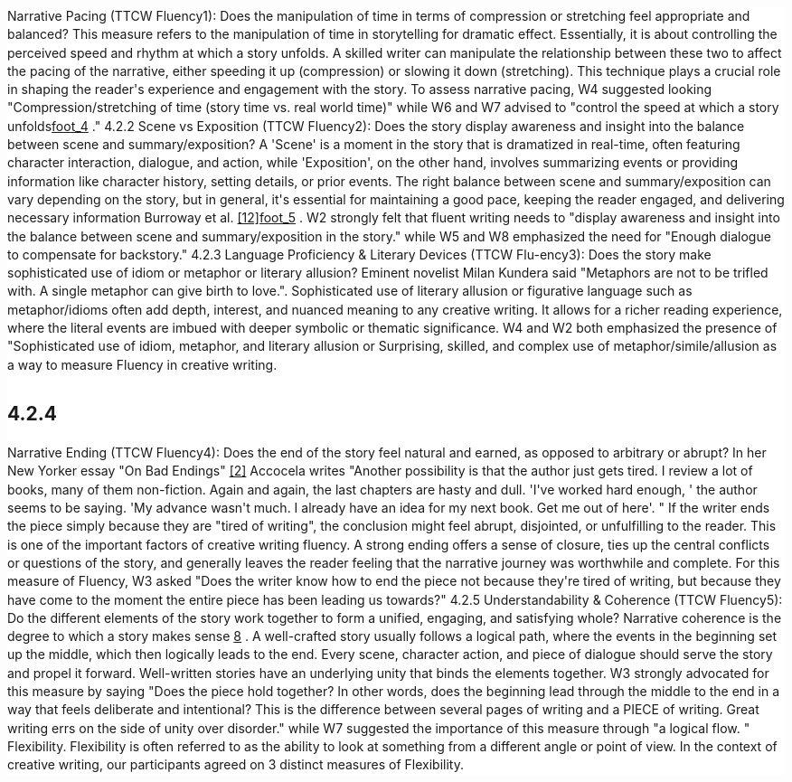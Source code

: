 Narrative Pacing (TTCW Fluency1): Does the manipulation of time in terms of compression or stretching feel appropriate and balanced? This measure refers to the manipulation of time in storytelling for dramatic effect. Essentially, it is about controlling the perceived speed and rhythm at which a story unfolds. A skilled writer can manipulate the relationship between these two to affect the pacing of the narrative, either speeding it up (compression) or slowing it down (stretching). This technique plays a crucial role in shaping the reader's experience and engagement with the story. To assess narrative pacing, W4 suggested looking "Compression/stretching of time (story time vs. real world time)" while W6 and W7 advised to "control the speed at which a story unfolds[foot_4](#foot_4) ." 4.2.2 Scene vs Exposition (TTCW Fluency2): Does the story display awareness and insight into the balance between scene and summary/exposition? A 'Scene' is a moment in the story that is dramatized in real-time, often featuring character interaction, dialogue, and action, while 'Exposition', on the other hand, involves summarizing events or providing information like character history, setting details, or prior events. The right balance between scene and summary/exposition can vary depending on the story, but in general, it's essential for maintaining a good pace, keeping the reader engaged, and delivering necessary information Burroway et al. [[12]](#b11)[foot_5](#foot_5) . W2 strongly felt that fluent writing needs to "display awareness and insight into the balance between scene and summary/exposition in the story." while W5 and W8 emphasized the need for "Enough dialogue to compensate for backstory." 4.2.3 Language Proficiency & Literary Devices (TTCW Flu-ency3): Does the story make sophisticated use of idiom or metaphor or literary allusion? Eminent novelist Milan Kundera said "Metaphors are not to be trifled with. A single metaphor can give birth to love.". Sophisticated use of literary allusion or figurative language such as metaphor/idioms often add depth, interest, and nuanced meaning to any creative writing. It allows for a richer reading experience, where the literal events are imbued with deeper symbolic or thematic significance. W4 and W2 both emphasized the presence of "Sophisticated use of idiom, metaphor, and literary allusion or Surprising, skilled, and complex use of metaphor/simile/allusion as a way to measure Fluency in creative writing.


## 4.2.4

Narrative Ending (TTCW Fluency4): Does the end of the story feel natural and earned, as opposed to arbitrary or abrupt? In her New Yorker essay "On Bad Endings" [[2]](#b1) Accocela writes "Another possibility is that the author just gets tired. I review a lot of books, many of them non-fiction. Again and again, the last chapters are hasty and dull. 'I've worked hard enough, ' the author seems to be saying. 'My advance wasn't much. I already have an idea for my next book. Get me out of here'. " If the writer ends the piece simply because they are "tired of writing", the conclusion might feel abrupt, disjointed, or unfulfilling to the reader. This is one of the important factors of creative writing fluency. A strong ending offers a sense of closure, ties up the central conflicts or questions of the story, and generally leaves the reader feeling that the narrative journey was worthwhile and complete. For this measure of Fluency, W3 asked "Does the writer know how to end the piece not because they're tired of writing, but because they have come to the moment the entire piece has been leading us towards?" 4.2.5 Understandability & Coherence (TTCW Fluency5): Do the different elements of the story work together to form a unified, engaging, and satisfying whole? Narrative coherence is the degree to which a story makes sense [8](#foot_6) . A well-crafted story usually follows a logical path, where the events in the beginning set up the middle, which then logically leads to the end. Every scene, character action, and piece of dialogue should serve the story and propel it forward. Well-written stories have an underlying unity that binds the elements together. W3 strongly advocated for this measure by saying "Does the piece hold together? In other words, does the beginning lead through the middle to the end in a way that feels deliberate and intentional? This is the difference between several pages of writing and a PIECE of writing. Great writing errs on the side of unity over disorder." while W7 suggested the importance of this measure through "a logical flow. " Flexibility. Flexibility is often referred to as the ability to look at something from a different angle or point of view. In the context of creative writing, our participants agreed on 3 distinct measures of Flexibility.
